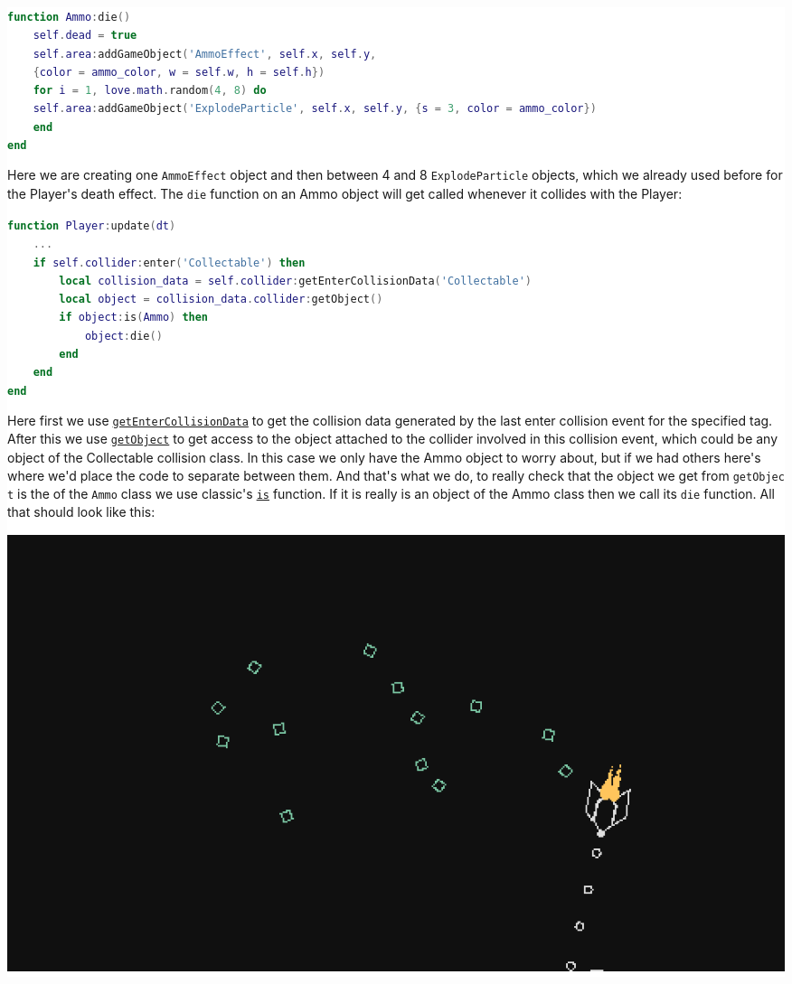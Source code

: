 ```lua
function Ammo:die()
    self.dead = true
    self.area:addGameObject('AmmoEffect', self.x, self.y, 
    {color = ammo_color, w = self.w, h = self.h})
    for i = 1, love.math.random(4, 8) do 
    self.area:addGameObject('ExplodeParticle', self.x, self.y, {s = 3, color = ammo_color}) 
    end
end
```

Here we are creating one `AmmoEffect` object and then between 4 and 8 `ExplodeParticle` objects, which we already used before for the Player's death effect. The `die` function on an Ammo object will get called whenever it collides with the Player:

```lua
function Player:update(dt)
    ...
    if self.collider:enter('Collectable') then
        local collision_data = self.collider:getEnterCollisionData('Collectable')
        local object = collision_data.collider:getObject()
        if object:is(Ammo) then
            object:die()
        end
    end
end
```

Here first we use [`getEnterCollisionData`](https://github.com/SSYGEA/windfield#getentercollisiondataother_collision_class_name) to get the collision data generated by the last enter collision event for the specified tag. After this we use [`getObject`](https://github.com/SSYGEN/windfield#getobject) to get access to the object attached to the collider involved in this collision event, which could be any object of the Collectable collision class. In this case we only have the Ammo object to worry about, but if we had others here's where we'd place the code to separate between them. And that's what we do, to really check that the object we get from `getObject` is the of the `Ammo` class we use classic's [`is`](https://github.com/rxi/classic#checking-an-objects-type) function. If it is really is an object of the Ammo class then we call its `die` function. All that should look like this:

![](media/bytepath-7_03.gif)
